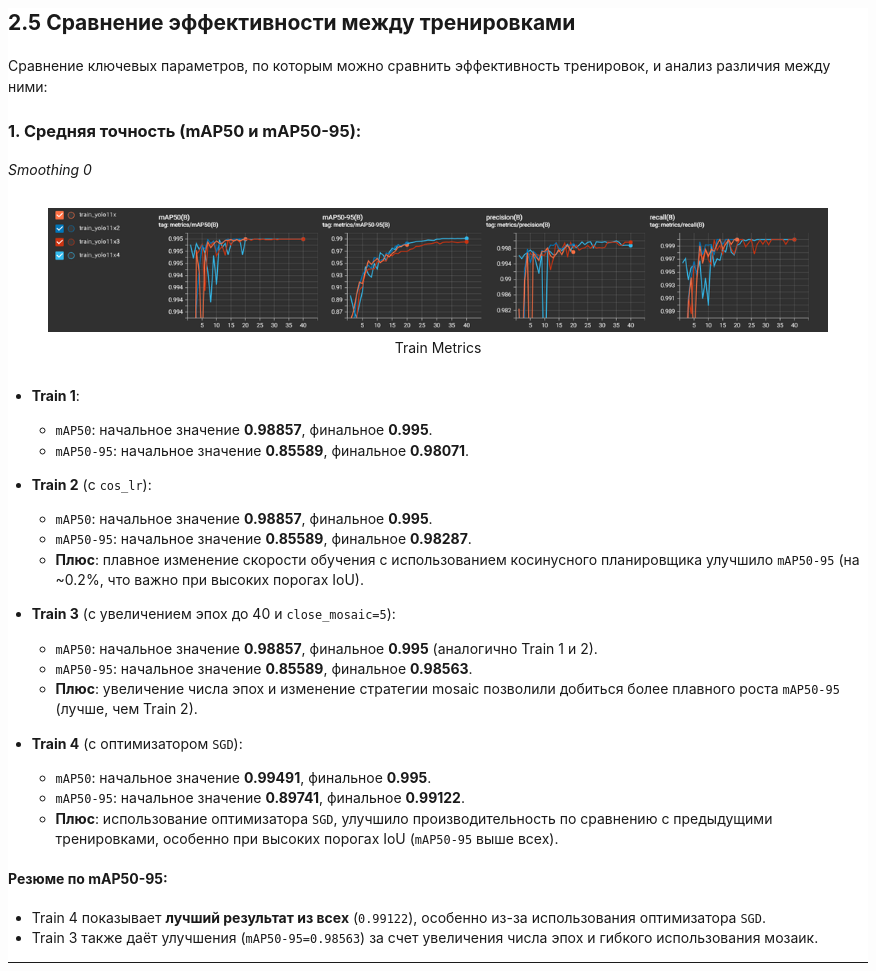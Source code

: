 ## 2.5 Сравнение эффективности между тренировками

Сравнение ключевых параметров, по которым можно сравнить эффективность тренировок, и анализ различия между ними:



### **1. Средняя точность (mAP50 и mAP50-95):**

<div>
   <p style="text-align: left; width: 30%; font-style: italic;">Smoothing 0</p>

   <div style="display: flex; gap: 10px;">
      <figure style="text-align: center; width: 100%;">
          <img src="ZEBRA/summary_img_graph/summ_metrics.png" alt="Train Metrics" style="width: 100%; height: auto;">
          <figcaption>Train Metrics</figcaption>
      </figure>
   </div>
</div>

- **Train 1**:  
  - `mAP50`: начальное значение **0.98857**, финальное **0.995**.  
  - `mAP50-95`: начальное значение **0.85589**, финальное **0.98071**.  

- **Train 2** (с `cos_lr`):
  - `mAP50`: начальное значение **0.98857**, финальное **0.995**.  
  - `mAP50-95`: начальное значение **0.85589**, финальное **0.98287**.  
  - **Плюс**: плавное изменение скорости обучения с использованием косинусного планировщика улучшило `mAP50-95` (на ~0.2%, что важно при высоких порогах IoU).  

- **Train 3** (с увеличением эпох до 40 и `close_mosaic=5`):
  - `mAP50`: начальное значение **0.98857**, финальное **0.995** (аналогично Train 1 и 2).  
  - `mAP50-95`: начальное значение **0.85589**, финальное **0.98563**.  
  - **Плюс**: увеличение числа эпох и изменение стратегии mosaic позволили добиться более плавного роста `mAP50-95` (лучше, чем Train 2).  

- **Train 4** (с оптимизатором `SGD`):  
  - `mAP50`: начальное значение **0.99491**, финальное **0.995**.  
  - `mAP50-95`: начальное значение **0.89741**, финальное **0.99122**.  
  - **Плюс**: использование оптимизатора `SGD`, улучшило производительность по сравнению с предыдущими тренировками, особенно при высоких порогах IoU (`mAP50-95` выше всех).  

#### **Резюме по mAP50-95:**  
- Train 4 показывает **лучший результат из всех** (`0.99122`), особенно из-за использования оптимизатора `SGD`.
- Train 3 также даёт улучшения (`mAP50-95=0.98563`) за счет увеличения числа эпох и гибкого использования мозаик.  

---